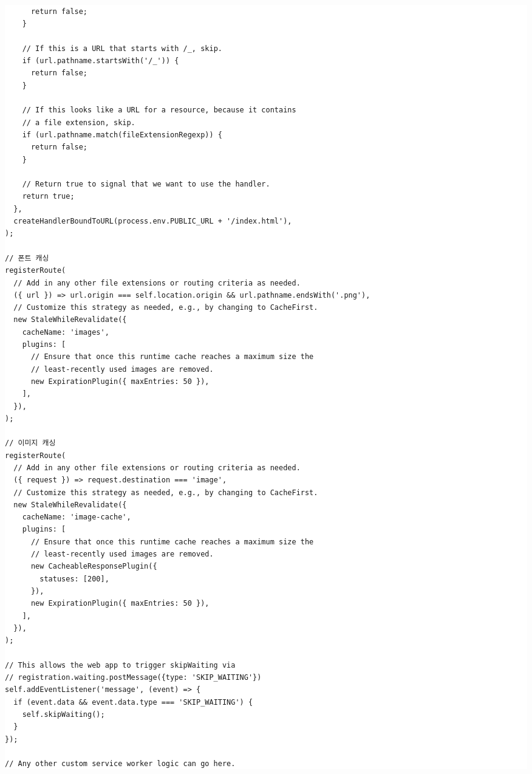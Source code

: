 ```
      return false;
    }

    // If this is a URL that starts with /_, skip.
    if (url.pathname.startsWith('/_')) {
      return false;
    }

    // If this looks like a URL for a resource, because it contains
    // a file extension, skip.
    if (url.pathname.match(fileExtensionRegexp)) {
      return false;
    }

    // Return true to signal that we want to use the handler.
    return true;
  },
  createHandlerBoundToURL(process.env.PUBLIC_URL + '/index.html'),
);

// 폰트 캐싱
registerRoute(
  // Add in any other file extensions or routing criteria as needed.
  ({ url }) => url.origin === self.location.origin && url.pathname.endsWith('.png'),
  // Customize this strategy as needed, e.g., by changing to CacheFirst.
  new StaleWhileRevalidate({
    cacheName: 'images',
    plugins: [
      // Ensure that once this runtime cache reaches a maximum size the
      // least-recently used images are removed.
      new ExpirationPlugin({ maxEntries: 50 }),
    ],
  }),
);

// 이미지 캐싱
registerRoute(
  // Add in any other file extensions or routing criteria as needed.
  ({ request }) => request.destination === 'image',
  // Customize this strategy as needed, e.g., by changing to CacheFirst.
  new StaleWhileRevalidate({
    cacheName: 'image-cache',
    plugins: [
      // Ensure that once this runtime cache reaches a maximum size the
      // least-recently used images are removed.
      new CacheableResponsePlugin({
        statuses: [200],
      }),
      new ExpirationPlugin({ maxEntries: 50 }),
    ],
  }),
);

// This allows the web app to trigger skipWaiting via
// registration.waiting.postMessage({type: 'SKIP_WAITING'})
self.addEventListener('message', (event) => {
  if (event.data && event.data.type === 'SKIP_WAITING') {
    self.skipWaiting();
  }
});

// Any other custom service worker logic can go here.

```
